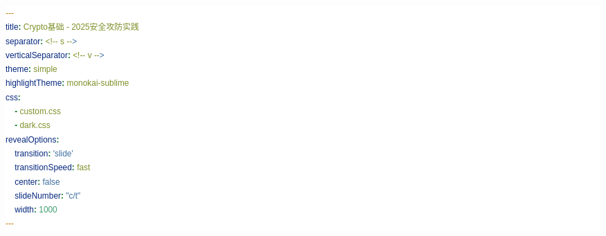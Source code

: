 ```yaml
---
title: Crypto基础 - 2025安全攻防实践
separator: <!-- s -->
verticalSeparator: <!-- v -->
theme: simple
highlightTheme: monokai-sublime
css:
    - custom.css
    - dark.css
revealOptions:
    transition: 'slide'
    transitionSpeed: fast
    center: false
    slideNumber: "c/t"
    width: 1000
---
```


<style>
@import url('https://cdn.jsdelivr.net/npm/lxgw-wenkai-webfont@1.1.0/style.css');

  html * {
    font-family: 'LXGW WenKai', sans-serif !important;
}
    .button-container {
    display: flex;
    align-items: center;
    justify-content: center;
    gap: 20px;
    position: relative;
    width: 100%; 
}


        .button {
            display: flex;
            align-items: center;
            justify-content: center;  
            text-decoration: none;
            border: 1px solid #ddd;
            padding: 0; 
            border-radius: 50%;  
            width: 85px; 
            height: 85px; 
            transition: transform 0.3s ease, border-color 0.3s ease;  
            cursor: pointer;
            overflow: hidden;
        }
    
        .button img {
            width: 100%;  
            height: 100%;  
            object-fit: cover;  
            border-radius: 50%;  
        }
    